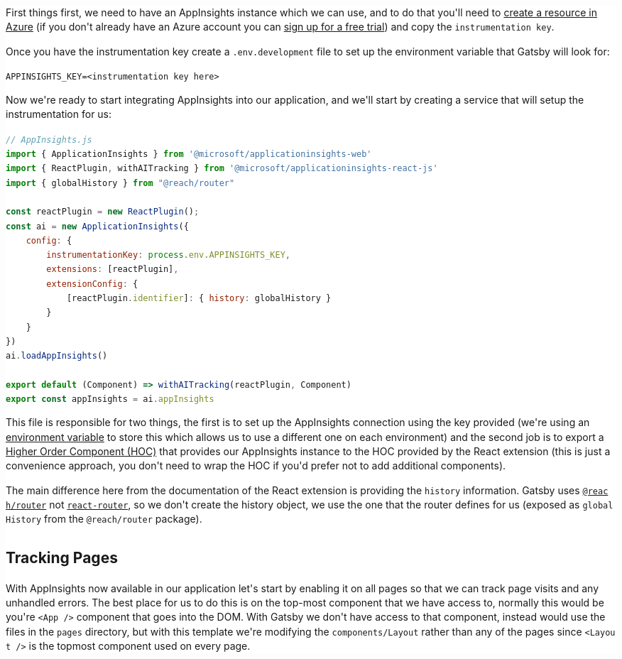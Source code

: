 First things first, we need to have an AppInsights instance which we can use, and to do that you'll need to [create a resource in Azure](https://docs.microsoft.com/en-gb/azure/azure-monitor/app/create-new-resource?{{<cda>}}) (if you don't already have an Azure account you can [sign up for a free trial](https://azure.microsoft.com/en-us/free/?{{<cda>}})) and copy the `instrumentation key`.

Once you have the instrumentation key create a `.env.development` file to set up the environment variable that Gatsby will look for:

```dosini
APPINSIGHTS_KEY=<instrumentation key here>
```

Now we're ready to start integrating AppInsights into our application, and we'll start by creating a service that will setup the instrumentation for us:

```jsx
// AppInsights.js
import { ApplicationInsights } from '@microsoft/applicationinsights-web'
import { ReactPlugin, withAITracking } from '@microsoft/applicationinsights-react-js'
import { globalHistory } from "@reach/router"

const reactPlugin = new ReactPlugin();
const ai = new ApplicationInsights({
    config: {
        instrumentationKey: process.env.APPINSIGHTS_KEY,
        extensions: [reactPlugin],
        extensionConfig: {
            [reactPlugin.identifier]: { history: globalHistory }
        }
    }
})
ai.loadAppInsights()

export default (Component) => withAITracking(reactPlugin, Component)
export const appInsights = ai.appInsights
```

This file is responsible for two things, the first is to set up the AppInsights connection using the key provided (we're using an [environment variable](https://www.gatsbyjs.org/docs/environment-variables/) to store this which allows us to use a different one on each environment) and the second job is to export a [Higher Order Component (HOC)](https://reactjs.org/docs/higher-order-components.html) that provides our AppInsights instance to the HOC provided by the React extension (this is just a convenience approach, you don't need to wrap the HOC if you'd prefer not to add additional components).

The main difference here from the documentation of the React extension is providing the `history` information. Gatsby uses [`@reach/router`](https://reach.tech/router) not [`react-router`](https://reacttraining.com/react-router/web), so we don't create the history object, we use the one that the router defines for us (exposed as `globalHistory` from the `@reach/router` package).

## Tracking Pages

With AppInsights now available in our application let's start by enabling it on all pages so that we can track page visits and any unhandled errors. The best place for us to do this is on the top-most component that we have access to, normally this would be you're `<App />` component that goes into the DOM. With Gatsby we don't have access to that component, instead would use the files in the `pages` directory, but with this template we're modifying the `components/Layout` rather than any of the pages since `<Layout />` is the topmost component used on every page.
